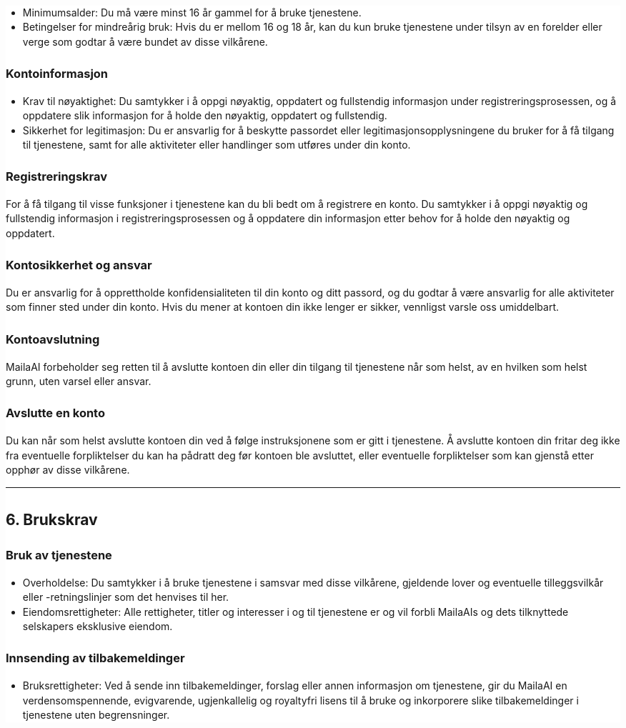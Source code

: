 - Minimumsalder: Du må være minst 16 år gammel for å bruke tjenestene.
- Betingelser for mindreårig bruk: Hvis du er mellom 16 og 18 år, kan du kun bruke tjenestene under tilsyn av en forelder eller verge som godtar å være bundet av disse vilkårene.

### Kontoinformasjon

- Krav til nøyaktighet: Du samtykker i å oppgi nøyaktig, oppdatert og fullstendig informasjon under registreringsprosessen, og å oppdatere slik informasjon for å holde den nøyaktig, oppdatert og fullstendig.
- Sikkerhet for legitimasjon: Du er ansvarlig for å beskytte passordet eller legitimasjonsopplysningene du bruker for å få tilgang til tjenestene, samt for alle aktiviteter eller handlinger som utføres under din konto.

### Registreringskrav

For å få tilgang til visse funksjoner i tjenestene kan du bli bedt om å registrere en konto. Du samtykker i å oppgi nøyaktig og fullstendig informasjon i registreringsprosessen og å oppdatere din informasjon etter behov for å holde den nøyaktig og oppdatert.

### Kontosikkerhet og ansvar

Du er ansvarlig for å opprettholde konfidensialiteten til din konto og ditt passord, og du godtar å være ansvarlig for alle aktiviteter som finner sted under din konto. Hvis du mener at kontoen din ikke lenger er sikker, vennligst varsle oss umiddelbart.

### Kontoavslutning

MailaAI forbeholder seg retten til å avslutte kontoen din eller din tilgang til tjenestene når som helst, av en hvilken som helst grunn, uten varsel eller ansvar.

### Avslutte en konto

Du kan når som helst avslutte kontoen din ved å følge instruksjonene som er gitt i tjenestene. Å avslutte kontoen din fritar deg ikke fra eventuelle forpliktelser du kan ha pådratt deg før kontoen ble avsluttet, eller eventuelle forpliktelser som kan gjenstå etter opphør av disse vilkårene.

---

## 6. Brukskrav

### Bruk av tjenestene

- Overholdelse: Du samtykker i å bruke tjenestene i samsvar med disse vilkårene, gjeldende lover og eventuelle tilleggsvilkår eller -retningslinjer som det henvises til her.
- Eiendomsrettigheter: Alle rettigheter, titler og interesser i og til tjenestene er og vil forbli MailaAIs og dets tilknyttede selskapers eksklusive eiendom.

### Innsending av tilbakemeldinger

- Bruksrettigheter: Ved å sende inn tilbakemeldinger, forslag eller annen informasjon om tjenestene, gir du MailaAI en verdensomspennende, evigvarende, ugjenkallelig og royaltyfri lisens til å bruke og inkorporere slike tilbakemeldinger i tjenestene uten begrensninger.
